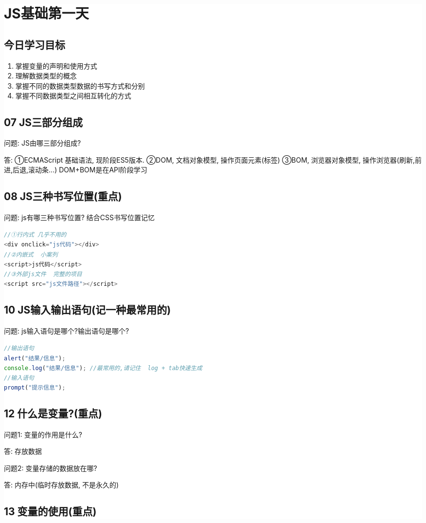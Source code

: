 # JS基础第一天

## 今日学习目标

1. 掌握变量的声明和使用方式
2. 理解数据类型的概念
3. 掌握不同的数据类型数据的书写方式和分别
4. 掌握不同数据类型之间相互转化的方式

## 07 JS三部分组成

问题: JS由哪三部分组成?

答: ①ECMAScript  基础语法, 现阶段ES5版本.  ②DOM, 文档对象模型, 操作页面元素(标签)   ③BOM, 浏览器对象模型, 操作浏览器(刷新,前进,后退,滚动条...)   DOM+BOM是在API阶段学习

## 08 JS三种书写位置(重点)

问题: js有哪三种书写位置? 结合CSS书写位置记忆

```js
//①行内式 几乎不用的
<div onclick="js代码"></div>
//②内嵌式  小案列
<script>js代码</script>
//③外部js文件  完整的项目
<script src="js文件路径"></script>
```

## 10 JS输入输出语句(记一种最常用的)

问题: js输入语句是哪个?输出语句是哪个?

```js
//输出语句
alert("结果/信息");
console.log("结果/信息"); //最常用的,请记住  log + tab快速生成
//输入语句
prompt("提示信息");
```

## 12 什么是变量?(重点)

问题1: 变量的作用是什么?

答: 存放数据

问题2: 变量存储的数据放在哪?

答: 内存中(临时存放数据, 不是永久的)

## 13 变量的使用(重点)
